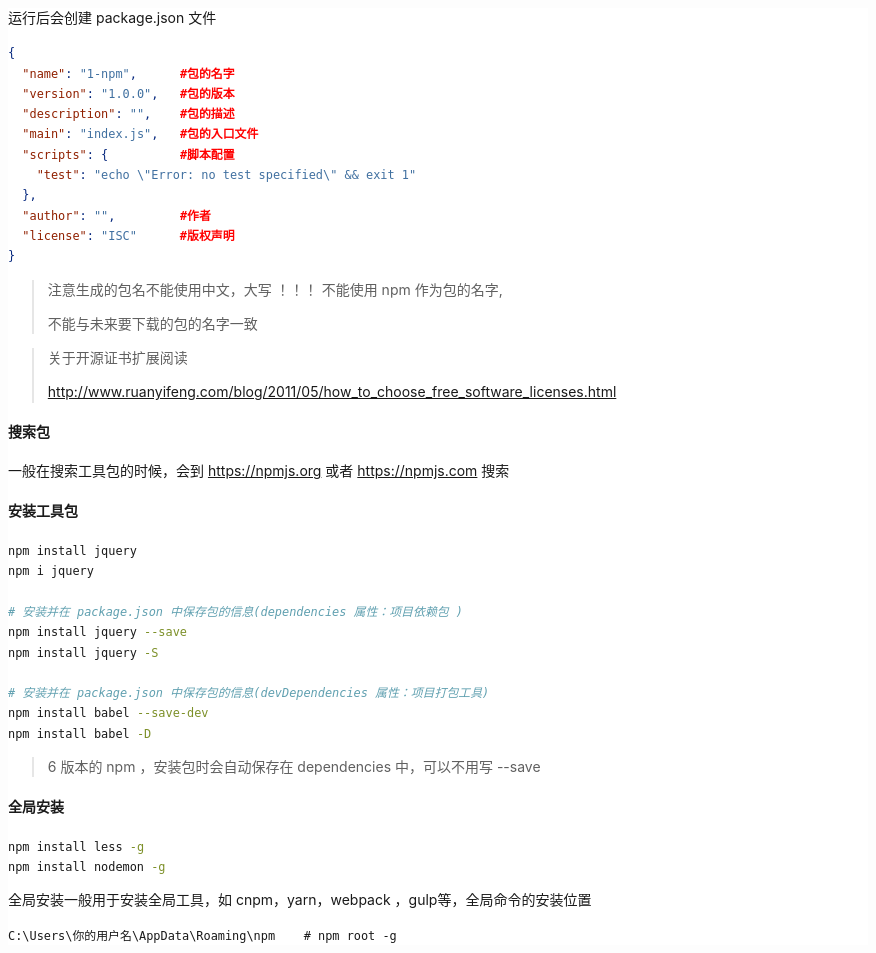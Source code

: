 运行后会创建 package.json 文件             

```json
{
  "name": "1-npm",      #包的名字
  "version": "1.0.0",   #包的版本
  "description": "",    #包的描述
  "main": "index.js",   #包的入口文件
  "scripts": {			#脚本配置
    "test": "echo \"Error: no test specified\" && exit 1"
  },
  "author": "",			#作者
  "license": "ISC"		#版权声明
}
```

> 注意生成的包名不能使用中文，大写 ！！！ 不能使用 npm 作为包的名字,
>
> 不能与未来要下载的包的名字一致

> 关于开源证书扩展阅读
>
> <http://www.ruanyifeng.com/blog/2011/05/how_to_choose_free_software_licenses.html>

#### 搜索包

一般在搜索工具包的时候，会到 https://npmjs.org 或者  https://npmjs.com 搜索

#### 安装工具包

```sh
npm install jquery
npm i jquery

# 安装并在 package.json 中保存包的信息(dependencies 属性：项目依赖包 )
npm install jquery --save
npm install jquery -S

# 安装并在 package.json 中保存包的信息(devDependencies 属性：项目打包工具)
npm install babel --save-dev
npm install babel -D
```

>  6 版本的 npm ，安装包时会自动保存在 dependencies 中，可以不用写 --save

#### 全局安装

```sh
npm install less -g
npm install nodemon -g 
```

全局安装一般用于安装全局工具，如 cnpm，yarn，webpack ，gulp等，全局命令的安装位置

```
C:\Users\你的用户名\AppData\Roaming\npm    # npm root -g
```
